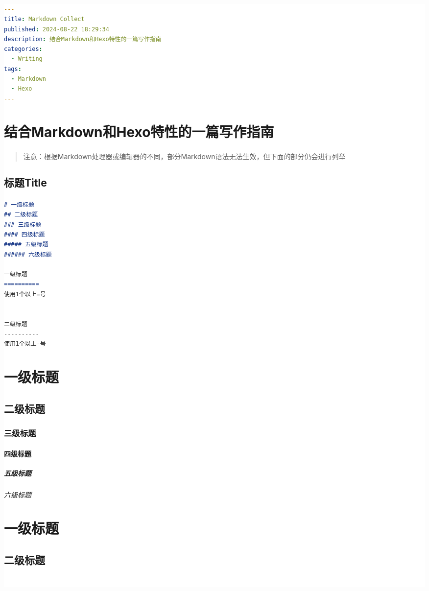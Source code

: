 ```yaml
---
title: Markdown Collect
published: 2024-08-22 18:29:34
description: 结合Markdown和Hexo特性的一篇写作指南
categories:
  - Writing
tags:
  - Markdown
  - Hexo
---
```


# 结合Markdown和Hexo特性的一篇写作指南
>注意：根据Markdown处理器或编辑器的不同，部分Markdown语法无法生效，但下面的部分仍会进行列举

## 标题Title
```Markdown
# 一级标题
## 二级标题
### 三级标题
#### 四级标题
##### 五级标题
###### 六级标题

一级标题
==========
使用1个以上=号


二级标题
----------
使用1个以上-号
```

# 一级标题
## 二级标题
### 三级标题
#### 四级标题
##### 五级标题
###### 六级标题

一级标题
==========

二级标题
----------
<br>
